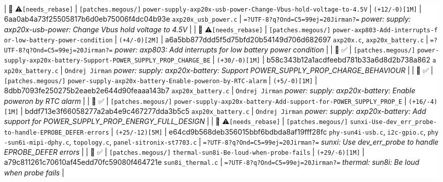 |  📜  ⚠️`[needs_rebase]`  | `[patches.megous/]` `power-supply-axp20x-usb-power-Change-Vbus-hold-voltage-to-4.5V` | `(+12/-0)[1M]` | 6aa0ab4a73f25505817b6d0eb75006f4dc04b93e `axp20x_usb_power.c` | `=?UTF-8?q?Ond=C5=99ej=20Jirman?=` _power: supply: axp20x-usb-power: Change Vbus hold voltage to 4.5V_ |
|  📜  ⚠️`[needs_rebase]`  | `[patches.megous/]` `power-axp803-Add-interrupts-for-low-battery-power-condition` | `(+4/-0)[2M]` | a6a5bb877ddd5f5d75bfd20b54149d706d682697 `axp20x.c`, `axp20x_battery.c` | `=?UTF-8?q?Ond=C5=99ej=20Jirman?=` _power: axp803: Add interrupts for low battery power condition_ |
|  📜  ✅  | `[patches.megous/]` `power-supply-axp20x-battery-Support-POWER_SUPPLY_PROP_CHARGE_BE` | `(+30/-0)[1M]` | b58c343b12a1acdfeebd781b33a6d8d2b738a862 `axp20x_battery.c` | `Ondrej Jirman` _power: supply: axp20x-battery: Support POWER_SUPPLY_PROP_CHARGE_BEHAVIOUR_ |
|  📜  ✅  | `[patches.megous/]` `power-supply-axp20x-battery-Enable-poweron-by-RTC-alarm` | `(+5/-0)[1M]` | 8dbb7093fe250275b2eaeb2e644d90feaaa143b7 `axp20x_battery.c` | `Ondrej Jirman` _power: supply: axp20x-battery: Enable poweron by RTC alarm_ |
|  📜  ✅  | `[patches.megous/]` `power-supply-axp20x-battery-Add-support-for-POWER_SUPPLY_PROP_E` | `(+16/-4)[1M]` | bddf713e3f66058277a2ab4e9c467277dda3b5c5 `axp20x_battery.c` | `Ondrej Jirman` _power: supply: axp20x-battery: Add support for POWER_SUPPLY_PROP_ENERGY_FULL_DESIGN_ |
|  📜  ⚠️`[needs_rebase]`  | `[patches.megous/]` `sunxi-Use-dev_err_probe-to-handle-EPROBE_DEFER-errors` | `(+25/-12)[5M]` | e64cd9b568deb356015bbf6bdbda8af19fff28fc `phy-sun4i-usb.c`, `i2c-gpio.c`, `phy-sun6i-mipi-dphy.c`, `topology.c`, `panel-sitronix-st7703.c` | `=?UTF-8?q?Ond=C5=99ej=20Jirman?=` _sunxi: Use dev_err_probe to handle EPROBE_DEFER errors_ |
|  📜  ✅  | `[patches.megous/]` `thermal-sun8i-Be-loud-when-probe-fails` | `(+29/-6)[1M]` | a79c811261c70610af45edd70fc59080f464721e `sun8i_thermal.c` | `=?UTF-8?q?Ond=C5=99ej=20Jirman?=` _thermal: sun8i: Be loud when probe fails_ |
